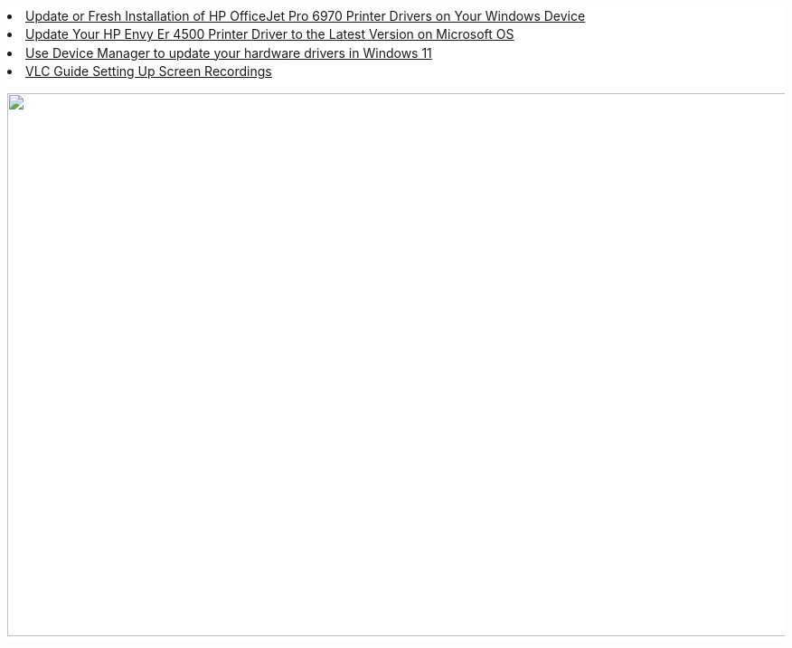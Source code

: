 <li><a href="https://win-dash.techidaily.com/update-or-fresh-installation-of-hp-officejet-pro-6970-printer-drivers-on-your-windows-device/"><u>Update or Fresh Installation of HP OfficeJet Pro 6970 Printer Drivers on Your Windows Device</u></a></li>
<li><a href="https://win-dash.techidaily.com/update-your-hp-envy-er-4500-printer-driver-to-the-latest-version-on-microsoft-os/"><u>Update Your HP Envy Er 4500 Printer Driver to the Latest Version on Microsoft OS</u></a></li>
<li><a href="https://techidaily.com/use-device-manager-to-update-your-hardware-drivers-in-windows-11-by-drivereasy-guide/"><u>Use Device Manager to update your hardware drivers in Windows 11</u></a></li>
<li><a href="https://desktop-recording.techidaily.com/vlc-guide-setting-up-screen-recordings/"><u>VLC Guide  Setting Up Screen Recordings</u></a></li>
</ul></div>


<a href="https://appsumo.8odi.net/c/5597632/2075471/7443" target="_top" id="2075471"><img src="//a.impactradius-go.com/display-ad/7443-2075471" border="0" alt="" width="1200" height="600"/></a><img height="0" width="0" src="https://appsumo.8odi.net/i/5597632/2075471/7443" style="position:absolute;visibility:hidden;" border="0" />
